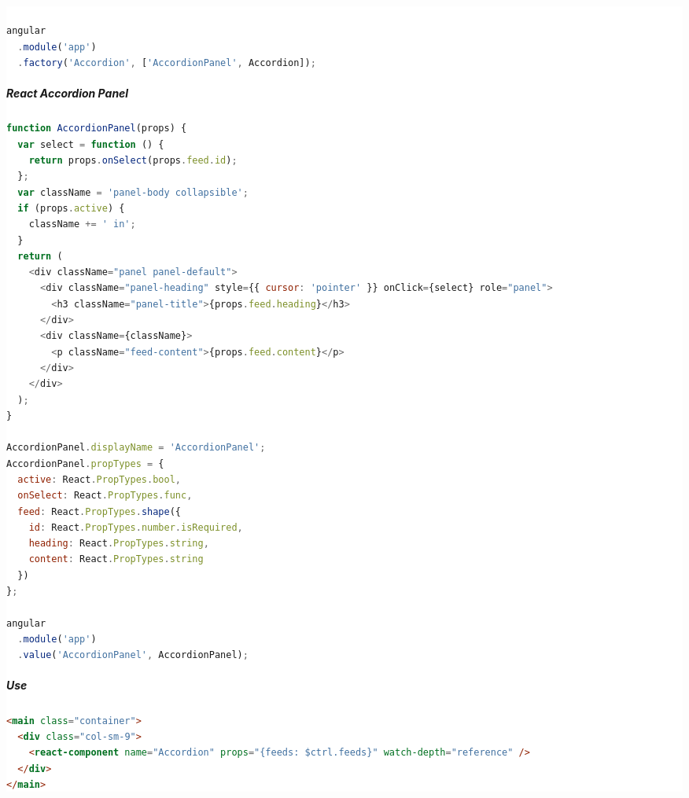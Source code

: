```javascript

angular
  .module('app')
  .factory('Accordion', ['AccordionPanel', Accordion]);
```

##### React Accordion Panel

```javascript
function AccordionPanel(props) {
  var select = function () {
    return props.onSelect(props.feed.id);
  };
  var className = 'panel-body collapsible';
  if (props.active) {
    className += ' in';
  }
  return (
    <div className="panel panel-default">
      <div className="panel-heading" style={{ cursor: 'pointer' }} onClick={select} role="panel">
        <h3 className="panel-title">{props.feed.heading}</h3>
      </div>
      <div className={className}>
        <p className="feed-content">{props.feed.content}</p>
      </div>
    </div>
  );
}

AccordionPanel.displayName = 'AccordionPanel';
AccordionPanel.propTypes = {
  active: React.PropTypes.bool,
  onSelect: React.PropTypes.func,
  feed: React.PropTypes.shape({
    id: React.PropTypes.number.isRequired,
    heading: React.PropTypes.string,
    content: React.PropTypes.string
  })
};

angular
  .module('app')
  .value('AccordionPanel', AccordionPanel);
```

##### Use

```html
<main class="container">
  <div class="col-sm-9">
    <react-component name="Accordion" props="{feeds: $ctrl.feeds}" watch-depth="reference" />
  </div>
</main>
```
